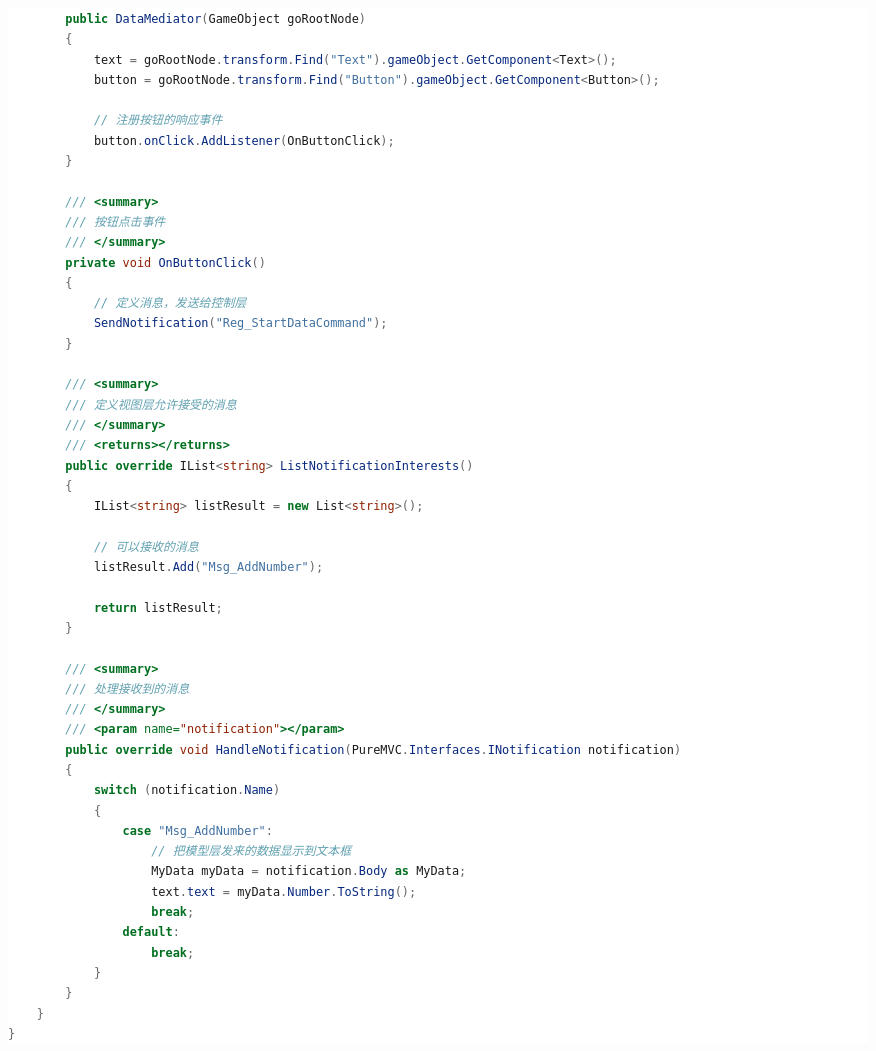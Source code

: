 ```csharp
        public DataMediator(GameObject goRootNode)
        {
            text = goRootNode.transform.Find("Text").gameObject.GetComponent<Text>();
            button = goRootNode.transform.Find("Button").gameObject.GetComponent<Button>();

            // 注册按钮的响应事件
            button.onClick.AddListener(OnButtonClick);
        }

        /// <summary>
        /// 按钮点击事件
        /// </summary>
        private void OnButtonClick()
        {
            // 定义消息，发送给控制层
            SendNotification("Reg_StartDataCommand");
        }

        /// <summary>
        /// 定义视图层允许接受的消息
        /// </summary>
        /// <returns></returns>
        public override IList<string> ListNotificationInterests()
        {
            IList<string> listResult = new List<string>();

            // 可以接收的消息
            listResult.Add("Msg_AddNumber");

            return listResult;
        }

        /// <summary>
        /// 处理接收到的消息
        /// </summary>
        /// <param name="notification"></param>
        public override void HandleNotification(PureMVC.Interfaces.INotification notification)
        {
            switch (notification.Name)
            {
                case "Msg_AddNumber":
                    // 把模型层发来的数据显示到文本框
                    MyData myData = notification.Body as MyData;
                    text.text = myData.Number.ToString();
                    break;
                default:
                    break;
            }
        }
    }
}
```
